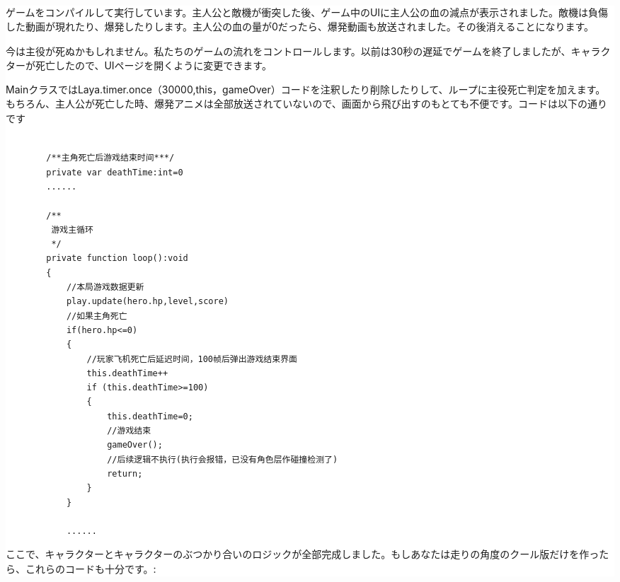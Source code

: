 
ゲームをコンパイルして実行しています。主人公と敵機が衝突した後、ゲーム中のUIに主人公の血の減点が表示されました。敵機は負傷した動画が現れたり、爆発したりします。主人公の血の量が0だったら、爆発動画も放送されました。その後消えることになります。

今は主役が死ぬかもしれません。私たちのゲームの流れをコントロールします。以前は30秒の遅延でゲームを終了しましたが、キャラクターが死亡したので、UIページを開くように変更できます。

MainクラスではLaya.timer.once（30000,this，gameOver）コードを注釈したり削除したりして、ループに主役死亡判定を加えます。もちろん、主人公が死亡した時、爆発アニメは全部放送されていないので、画面から飛び出すのもとても不便です。コードは以下の通りです


```

		/**主角死亡后游戏结束时间***/
		private var deathTime:int=0
		......
		
		/**
		 游戏主循环
		 */
		private function loop():void
		{
			//本局游戏数据更新
			play.update(hero.hp,level,score)
			//如果主角死亡
			if(hero.hp<=0)
			{
				//玩家飞机死亡后延迟时间，100帧后弹出游戏结束界面
				this.deathTime++
				if (this.deathTime>=100)
				{
					this.deathTime=0;
					//游戏结束
					gameOver();
					//后续逻辑不执行(执行会报错，已没有角色层作碰撞检测了)
					return;
				}
			}
			
			......
```


ここで、キャラクターとキャラクターのぶつかり合いのロジックが全部完成しました。もしあなたは走りの角度のクール版だけを作ったら、これらのコードも十分です。:
